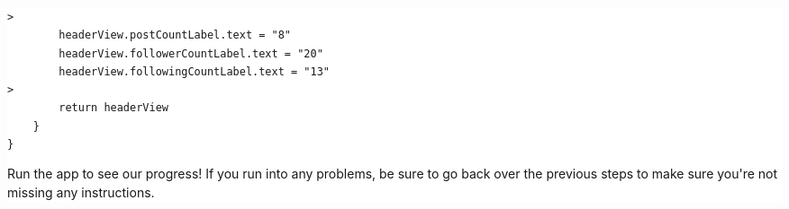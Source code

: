 ```
>
        headerView.postCountLabel.text = "8"
        headerView.followerCountLabel.text = "20"
        headerView.followingCountLabel.text = "13"
>
        return headerView
    }
}
```

Run the app to see our progress! If you run into any problems, be sure to go back over the previous steps to make sure you're not missing any instructions.

